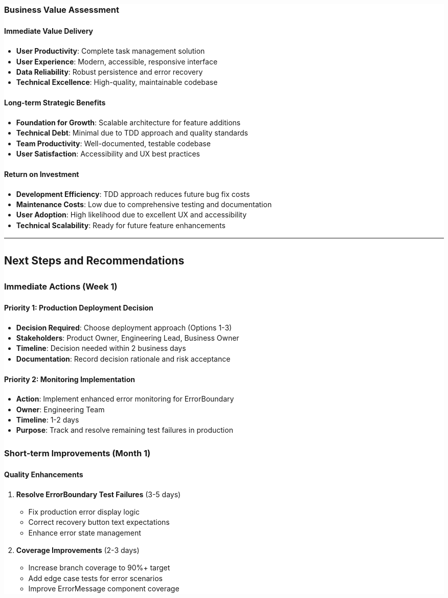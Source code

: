 ### Business Value Assessment

#### Immediate Value Delivery
- **User Productivity**: Complete task management solution
- **User Experience**: Modern, accessible, responsive interface
- **Data Reliability**: Robust persistence and error recovery
- **Technical Excellence**: High-quality, maintainable codebase

#### Long-term Strategic Benefits
- **Foundation for Growth**: Scalable architecture for feature additions
- **Technical Debt**: Minimal due to TDD approach and quality standards
- **Team Productivity**: Well-documented, testable codebase
- **User Satisfaction**: Accessibility and UX best practices

#### Return on Investment
- **Development Efficiency**: TDD approach reduces future bug fix costs
- **Maintenance Costs**: Low due to comprehensive testing and documentation
- **User Adoption**: High likelihood due to excellent UX and accessibility
- **Technical Scalability**: Ready for future feature enhancements

---

## Next Steps and Recommendations

### Immediate Actions (Week 1)

#### Priority 1: Production Deployment Decision
- **Decision Required**: Choose deployment approach (Options 1-3)
- **Stakeholders**: Product Owner, Engineering Lead, Business Owner
- **Timeline**: Decision needed within 2 business days
- **Documentation**: Record decision rationale and risk acceptance

#### Priority 2: Monitoring Implementation
- **Action**: Implement enhanced error monitoring for ErrorBoundary
- **Owner**: Engineering Team
- **Timeline**: 1-2 days
- **Purpose**: Track and resolve remaining test failures in production

### Short-term Improvements (Month 1)

#### Quality Enhancements
1. **Resolve ErrorBoundary Test Failures** (3-5 days)
   - Fix production error display logic
   - Correct recovery button text expectations
   - Enhance error state management

2. **Coverage Improvements** (2-3 days)
   - Increase branch coverage to 90%+ target
   - Add edge case tests for error scenarios
   - Improve ErrorMessage component coverage
